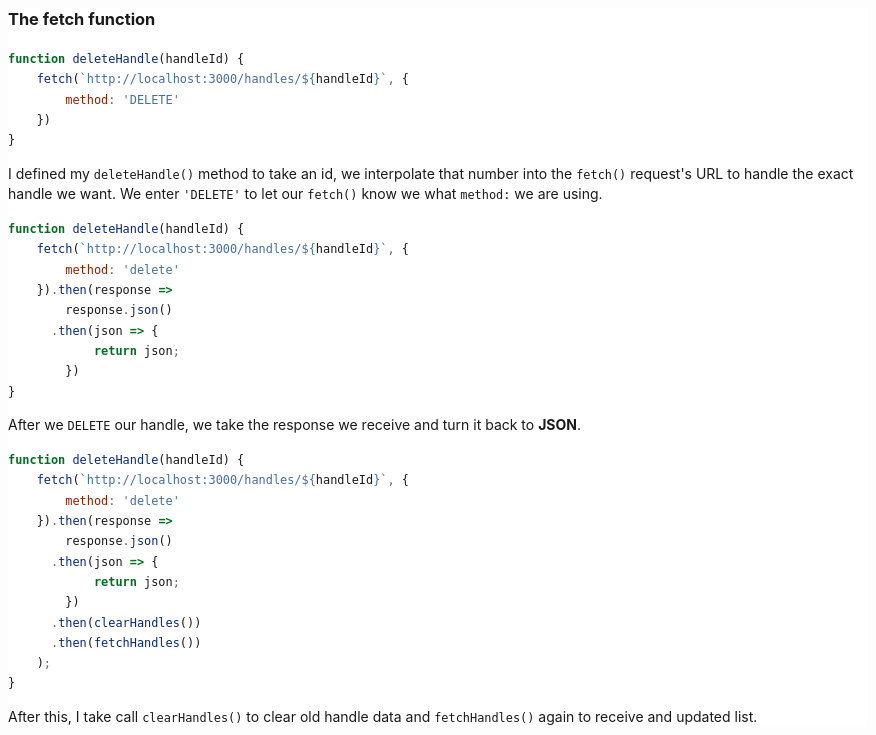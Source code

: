 ### The fetch function

```javascript
function deleteHandle(handleId) {
    fetch(`http://localhost:3000/handles/${handleId}`, {
        method: 'DELETE'
    })
}
```

I defined my ```deleteHandle()``` method to take an id, we interpolate that number into the ```fetch()``` request's URL to handle the exact handle we want. We enter ```'DELETE'``` to let our ```fetch()``` know we what ```method:``` we are using.

```javascript
function deleteHandle(handleId) {
    fetch(`http://localhost:3000/handles/${handleId}`, {
        method: 'delete'
    }).then(response =>
        response.json()
      .then(json => {
            return json;
        })
}
```

After we ```DELETE``` our handle, we take the response we receive and turn it back to **JSON**.

```javascript
function deleteHandle(handleId) {
    fetch(`http://localhost:3000/handles/${handleId}`, {
        method: 'delete'
    }).then(response =>
        response.json()
      .then(json => {
            return json;
        })
      .then(clearHandles())
      .then(fetchHandles())
    );
}
```

After this, I take call ```clearHandles()``` to clear old handle data and ```fetchHandles()``` again to receive and updated list.
